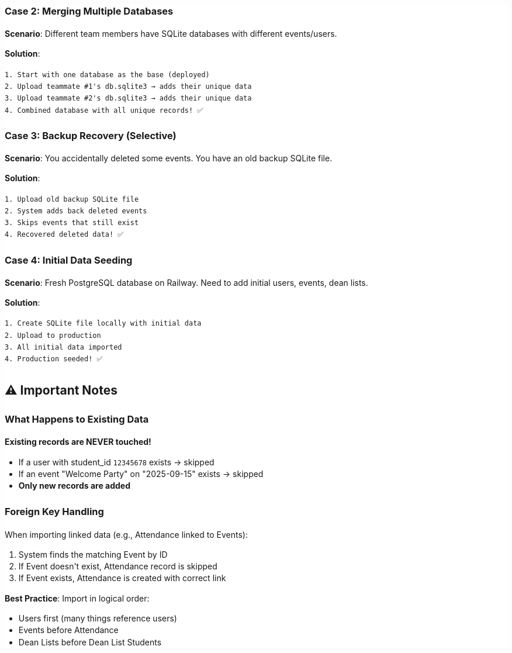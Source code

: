 ### Case 2: Merging Multiple Databases

**Scenario**: Different team members have SQLite databases with different events/users.

**Solution**:
```
1. Start with one database as the base (deployed)
2. Upload teammate #1's db.sqlite3 → adds their unique data
3. Upload teammate #2's db.sqlite3 → adds their unique data
4. Combined database with all unique records! ✅
```

### Case 3: Backup Recovery (Selective)

**Scenario**: You accidentally deleted some events. You have an old backup SQLite file.

**Solution**:
```
1. Upload old backup SQLite file
2. System adds back deleted events
3. Skips events that still exist
4. Recovered deleted data! ✅
```

### Case 4: Initial Data Seeding

**Scenario**: Fresh PostgreSQL database on Railway. Need to add initial users, events, dean lists.

**Solution**:
```
1. Create SQLite file locally with initial data
2. Upload to production
3. All initial data imported
4. Production seeded! ✅
```

## ⚠️ Important Notes

### What Happens to Existing Data

**Existing records are NEVER touched!**

- If a user with student_id `12345678` exists → skipped
- If an event "Welcome Party" on "2025-09-15" exists → skipped
- **Only new records are added**

### Foreign Key Handling

When importing linked data (e.g., Attendance linked to Events):

1. System finds the matching Event by ID
2. If Event doesn't exist, Attendance record is skipped
3. If Event exists, Attendance is created with correct link

**Best Practice**: Import in logical order:
- Users first (many things reference users)
- Events before Attendance
- Dean Lists before Dean List Students
